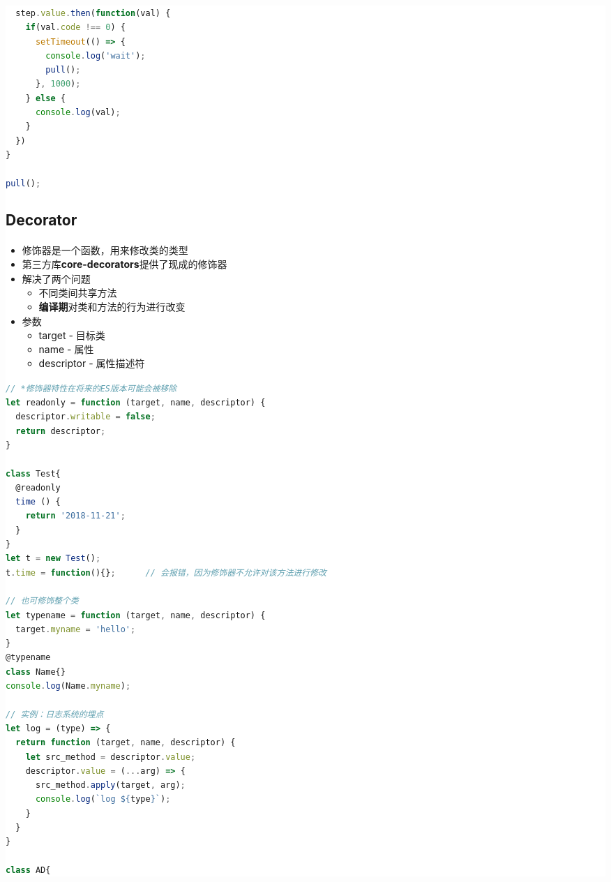 ```javascript
  step.value.then(function(val) {
    if(val.code !== 0) {
      setTimeout(() => {
        console.log('wait');
        pull();
      }, 1000);
    } else {
      console.log(val);
    }
  })
}

pull();
```

## Decorator

- 修饰器是一个函数，用来修改类的类型
- 第三方库**core-decorators**提供了现成的修饰器
- 解决了两个问题
  - 不同类间共享方法
  - **编译期**对类和方法的行为进行改变
- 参数
  - target - 目标类
  - name - 属性
  - descriptor - 属性描述符

```javascript
// *修饰器特性在将来的ES版本可能会被移除
let readonly = function (target, name, descriptor) {
  descriptor.writable = false;
  return descriptor;
}

class Test{
  @readonly
  time () {
    return '2018-11-21';
  }
}
let t = new Test();
t.time = function(){};      // 会报错，因为修饰器不允许对该方法进行修改

// 也可修饰整个类
let typename = function (target, name, descriptor) {
  target.myname = 'hello';
}
@typename
class Name{}
console.log(Name.myname);

// 实例：日志系统的埋点
let log = (type) => {
  return function (target, name, descriptor) {
    let src_method = descriptor.value;
    descriptor.value = (...arg) => {
      src_method.apply(target, arg);
      console.log(`log ${type}`);
    }
  }
}

class AD{
```